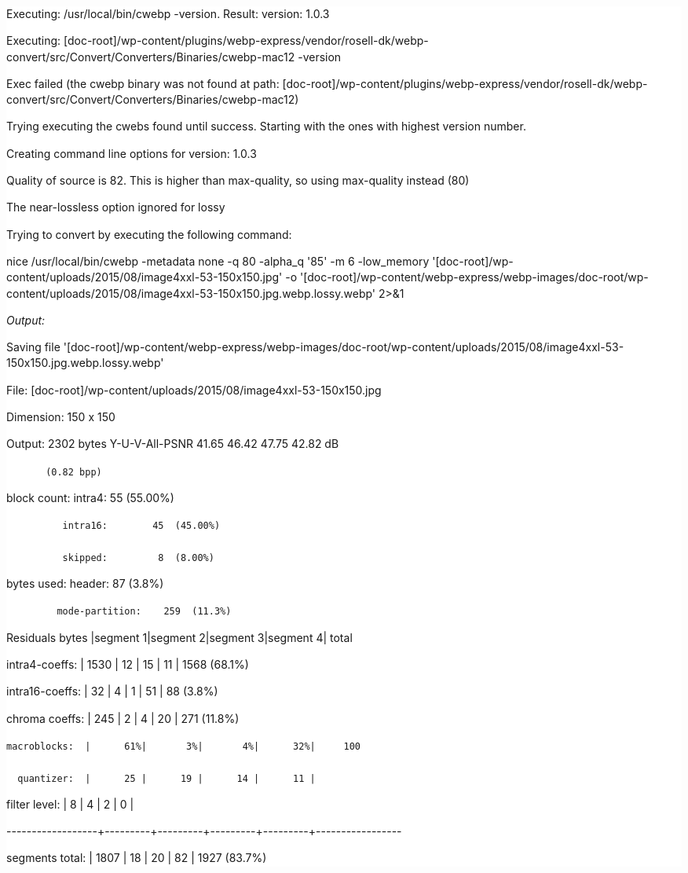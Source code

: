 Executing: /usr/local/bin/cwebp -version. Result: version: 1.0.3

Executing: [doc-root]/wp-content/plugins/webp-express/vendor/rosell-dk/webp-convert/src/Convert/Converters/Binaries/cwebp-mac12 -version

Exec failed (the cwebp binary was not found at path: [doc-root]/wp-content/plugins/webp-express/vendor/rosell-dk/webp-convert/src/Convert/Converters/Binaries/cwebp-mac12)

Trying executing the cwebs found until success. Starting with the ones with highest version number.

Creating command line options for version: 1.0.3

Quality of source is 82. This is higher than max-quality, so using max-quality instead (80)

The near-lossless option ignored for lossy

Trying to convert by executing the following command:

nice /usr/local/bin/cwebp -metadata none -q 80 -alpha_q '85' -m 6 -low_memory '[doc-root]/wp-content/uploads/2015/08/image4xxl-53-150x150.jpg' -o '[doc-root]/wp-content/webp-express/webp-images/doc-root/wp-content/uploads/2015/08/image4xxl-53-150x150.jpg.webp.lossy.webp' 2>&1


*Output:* 

Saving file '[doc-root]/wp-content/webp-express/webp-images/doc-root/wp-content/uploads/2015/08/image4xxl-53-150x150.jpg.webp.lossy.webp'

File:      [doc-root]/wp-content/uploads/2015/08/image4xxl-53-150x150.jpg

Dimension: 150 x 150

Output:    2302 bytes Y-U-V-All-PSNR 41.65 46.42 47.75   42.82 dB

           (0.82 bpp)

block count:  intra4:         55  (55.00%)

              intra16:        45  (45.00%)

              skipped:         8  (8.00%)

bytes used:  header:             87  (3.8%)

             mode-partition:    259  (11.3%)

 Residuals bytes  |segment 1|segment 2|segment 3|segment 4|  total

  intra4-coeffs:  |    1530 |      12 |      15 |      11 |    1568  (68.1%)

 intra16-coeffs:  |      32 |       4 |       1 |      51 |      88  (3.8%)

  chroma coeffs:  |     245 |       2 |       4 |      20 |     271  (11.8%)

    macroblocks:  |      61%|       3%|       4%|      32%|     100

      quantizer:  |      25 |      19 |      14 |      11 |

   filter level:  |       8 |       4 |       2 |       0 |

------------------+---------+---------+---------+---------+-----------------

 segments total:  |    1807 |      18 |      20 |      82 |    1927  (83.7%)

